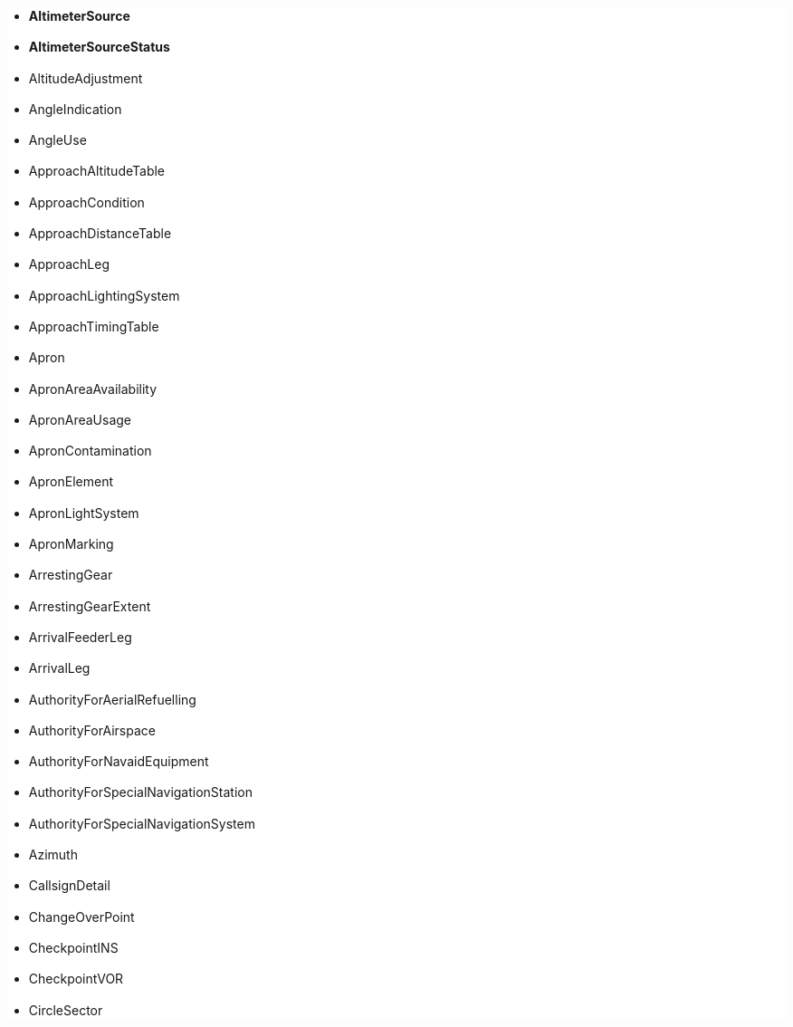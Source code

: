 - **AltimeterSource**

- **AltimeterSourceStatus**

- AltitudeAdjustment

- AngleIndication

- AngleUse

- ApproachAltitudeTable

- ApproachCondition

- ApproachDistanceTable

- ApproachLeg

- ApproachLightingSystem

- ApproachTimingTable

- Apron

- ApronAreaAvailability

- ApronAreaUsage

- ApronContamination

- ApronElement

- ApronLightSystem

- ApronMarking

- ArrestingGear

- ArrestingGearExtent

- ArrivalFeederLeg

- ArrivalLeg

- AuthorityForAerialRefuelling

- AuthorityForAirspace

- AuthorityForNavaidEquipment

- AuthorityForSpecialNavigationStation

- AuthorityForSpecialNavigationSystem

- Azimuth

- CallsignDetail

- ChangeOverPoint

- CheckpointINS

- CheckpointVOR

- CircleSector
